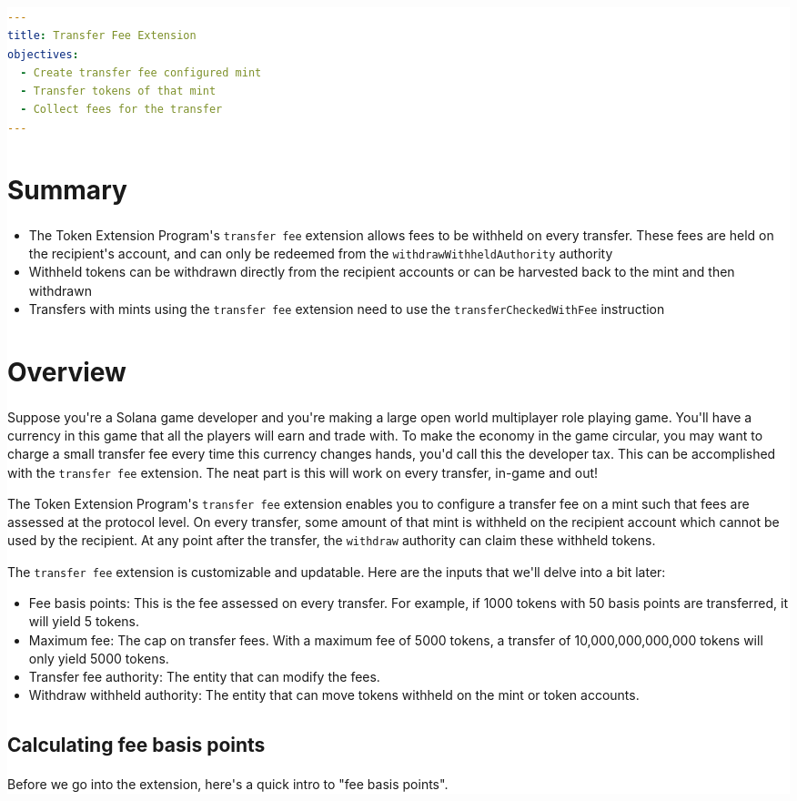 ```yaml
---
title: Transfer Fee Extension
objectives:
  - Create transfer fee configured mint
  - Transfer tokens of that mint
  - Collect fees for the transfer
---
```


# Summary

- The Token Extension Program's `transfer fee` extension allows fees to be
  withheld on every transfer. These fees are held on the recipient's account,
  and can only be redeemed from the `withdrawWithheldAuthority` authority
- Withheld tokens can be withdrawn directly from the recipient accounts or can
  be harvested back to the mint and then withdrawn
- Transfers with mints using the `transfer fee` extension need to use the
  `transferCheckedWithFee` instruction

# Overview

Suppose you're a Solana game developer and you're making a large open world
multiplayer role playing game. You'll have a currency in this game that all the
players will earn and trade with. To make the economy in the game circular, you
may want to charge a small transfer fee every time this currency changes hands,
you'd call this the developer tax. This can be accomplished with the
`transfer fee` extension. The neat part is this will work on every transfer,
in-game and out!

The Token Extension Program's `transfer fee` extension enables you to configure
a transfer fee on a mint such that fees are assessed at the protocol level. On
every transfer, some amount of that mint is withheld on the recipient account
which cannot be used by the recipient. At any point after the transfer, the
`withdraw` authority can claim these withheld tokens.

The `transfer fee` extension is customizable and updatable. Here are the inputs
that we'll delve into a bit later:

- Fee basis points: This is the fee assessed on every transfer. For example, if
  1000 tokens with 50 basis points are transferred, it will yield 5 tokens.
- Maximum fee: The cap on transfer fees. With a maximum fee of 5000 tokens, a
  transfer of 10,000,000,000,000 tokens will only yield 5000 tokens.
- Transfer fee authority: The entity that can modify the fees.
- Withdraw withheld authority: The entity that can move tokens withheld on the
  mint or token accounts.

## Calculating fee basis points

Before we go into the extension, here's a quick intro to "fee basis points".
